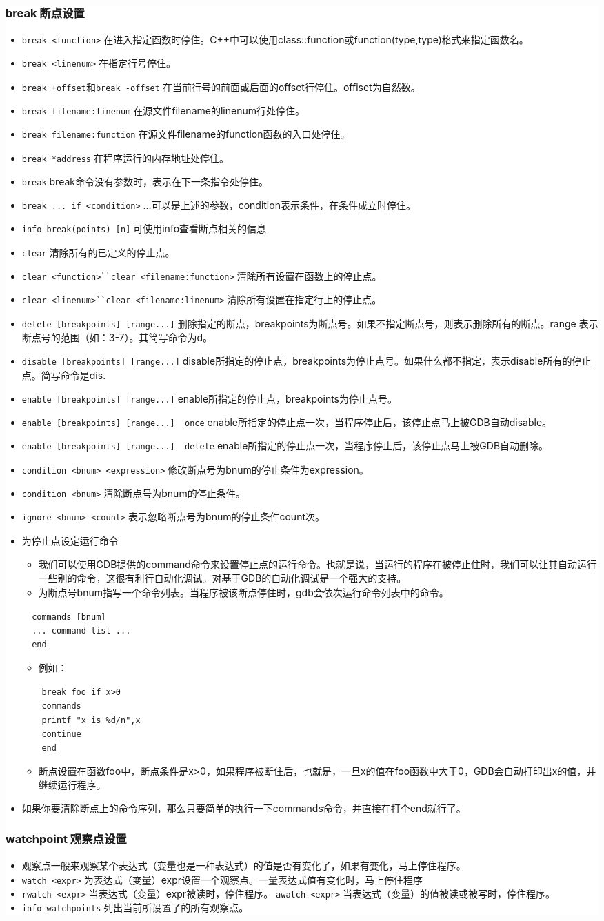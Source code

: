 ### break 断点设置

* `break <function>` 在进入指定函数时停住。C++中可以使用class::function或function(type,type)格式来指定函数名。
* `break <linenum>`  在指定行号停住。
* `break +offset`和`break -offset`   在当前行号的前面或后面的offset行停住。offiset为自然数。
* `break filename:linenum`  在源文件filename的linenum行处停住。
* `break filename:function` 在源文件filename的function函数的入口处停住。
* `break *address` 在程序运行的内存地址处停住。
* `break` break命令没有参数时，表示在下一条指令处停住。
* `break ... if <condition>` ...可以是上述的参数，condition表示条件，在条件成立时停住。

* `info break(points) [n]` 可使用info查看断点相关的信息

* `clear` 清除所有的已定义的停止点。
* `clear <function>``clear <filename:function>`  清除所有设置在函数上的停止点。
* `clear <linenum>``clear <filename:linenum>`   清除所有设置在指定行上的停止点。
* `delete [breakpoints] [range...]`  删除指定的断点，breakpoints为断点号。如果不指定断点号，则表示删除所有的断点。range 表示断点号的范围（如：3-7）。其简写命令为d。
* `disable [breakpoints] [range...]` disable所指定的停止点，breakpoints为停止点号。如果什么都不指定，表示disable所有的停止点。简写命令是dis.
* `enable [breakpoints] [range...]`   enable所指定的停止点，breakpoints为停止点号。
* `enable [breakpoints] [range...]  once`     enable所指定的停止点一次，当程序停止后，该停止点马上被GDB自动disable。
* `enable [breakpoints] [range...]  delete`      enable所指定的停止点一次，当程序停止后，该停止点马上被GDB自动删除。



* `condition <bnum> <expression>`        修改断点号为bnum的停止条件为expression。
* `condition <bnum>`        清除断点号为bnum的停止条件。
* `ignore <bnum> <count>`        表示忽略断点号为bnum的停止条件count次。




* 为停止点设定运行命令
    * 我们可以使用GDB提供的command命令来设置停止点的运行命令。也就是说，当运行的程序在被停止住时，我们可以让其自动运行一些别的命令，这很有利行自动化调试。对基于GDB的自动化调试是一个强大的支持。
    * 为断点号bnum指写一个命令列表。当程序被该断点停住时，gdb会依次运行命令列表中的命令。
    ```
      commands [bnum]    
      ... command-list ...    
      end
    ```
    * 例如：
    ```
        break foo if x>0        
        commands        
        printf "x is %d/n",x        
        continue        
        end 
    ```       
    * 断点设置在函数foo中，断点条件是x>0，如果程序被断住后，也就是，一旦x的值在foo函数中大于0，GDB会自动打印出x的值，并继续运行程序。
* 如果你要清除断点上的命令序列，那么只要简单的执行一下commands命令，并直接在打个end就行了。


### watchpoint 观察点设置
* 观察点一般来观察某个表达式（变量也是一种表达式）的值是否有变化了，如果有变化，马上停住程序。
* `watch <expr>`  为表达式（变量）expr设置一个观察点。一量表达式值有变化时，马上停住程序
* `rwatch <expr>` 当表达式（变量）expr被读时，停住程序。
  `awatch <expr>`  当表达式（变量）的值被读或被写时，停住程序。        
* `info watchpoints`  列出当前所设置了的所有观察点。
